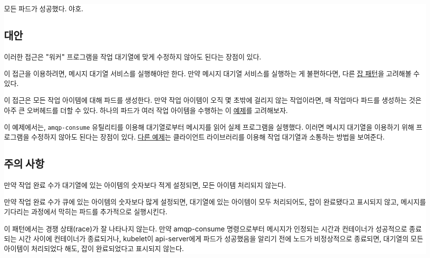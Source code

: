 모든 파드가 성공했다. 야호.





## 대안

이러한 접근은 "워커" 프로그램을 작업 대기열에 맞게 수정하지 않아도 
된다는 장점이 있다.

이 접근을 이용하려면, 메시지 대기열 서비스를 실행해야만 한다.
만약 메시지 대기열 서비스를 실행하는 게 불편하다면, 
다른 [잡 패턴](/ko/docs/concepts/workloads/controllers/job/#잡-패턴)을 고려해볼 수 있다.

이 접근은 모든 작업 아이템에 대해 파드를 생성한다. 만약 작업 아이템이 오직 몇 초밖에 걸리지 않는 작업이라면, 
매 작업마다 파드를 생성하는 것은 아주 큰 오버헤드를 더할 수 있다. 하나의 파드가
여러 작업 아이템을 수행하는 이 [예제](/ko/docs/tasks/job/fine-parallel-processing-work-queue/)를 고려해보자.

이 예제에서는, `amqp-consume` 유틸리티를 이용해 대기열로부터 메시지를 읽어
실제 프로그램을 실행했다. 이러면 메시지 대기열을 이용하기 위해 프로그램을 수정하지
않아도 된다는 장점이 있다.
[다른 예제](/ko/docs/tasks/job/fine-parallel-processing-work-queue/)는 
클라이언트 라이브러리를 이용해 작업 대기열과 소통하는 방법을 보여준다.

## 주의 사항

만약 작업 완료 수가 대기열에 있는 아이템의 숫자보다 적게 설정되면, 
모든 아이템 처리되지 않는다.

만약 작업 완료 수가 큐에 있는 아이템의 숫자보다 많게 설정되면,
대기열에 있는 아이템이 모두 처리되어도, 잡이 완료됐다고 표시되지
않고, 메시지를 기다리는 과정에서 막히는 파드를
추가적으로 실행시킨다.

이 패턴에서는 경쟁 상태(race)가 잘 나타나지 않는다. 만약 amqp-consume 명령으로부터
메시지가 인정되는 시간과 컨테이너가 성공적으로 종료되는
시간 사이에 컨테이너가 종료되거나, kubelet이 api-server에게 파드가 성공했음을 알리기 전에
노드가 비정상적으로 종료되면, 대기열의 모든 아이템이 처리되었다 해도,
잡이 완료되었다고 표시되지 않는다.
